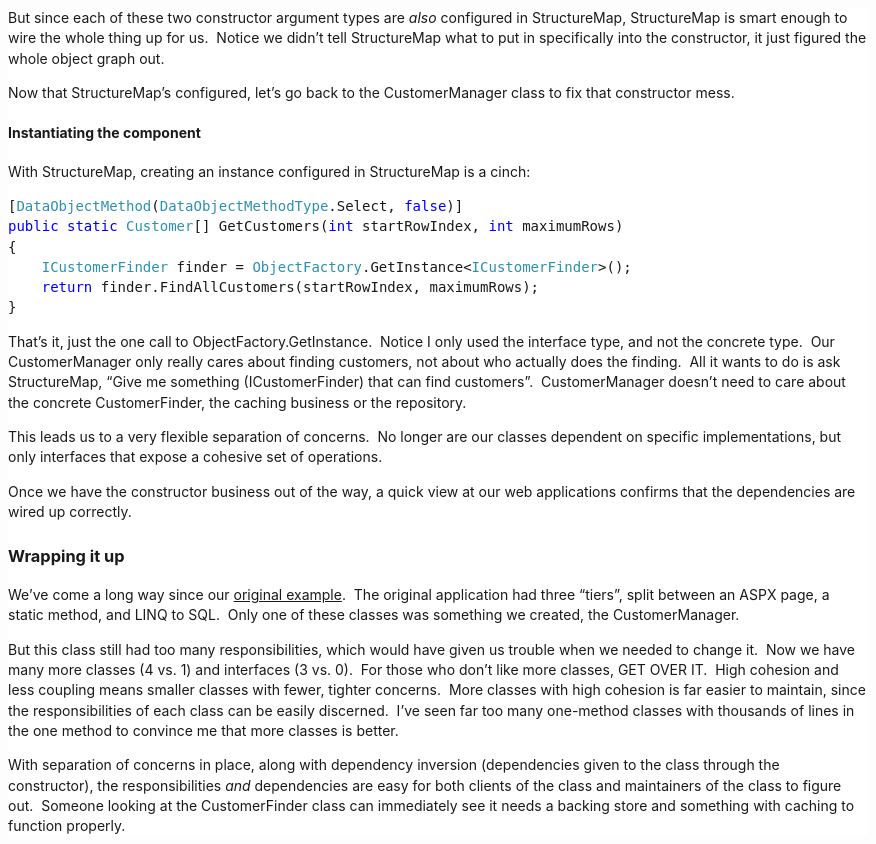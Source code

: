 [](http://11011.net/software/vspaste)

But since each of these two constructor argument types are _also_ configured in StructureMap, StructureMap is smart enough to wire the whole thing up for us.&nbsp; Notice we didn&#8217;t tell StructureMap what to put in specifically into the constructor, it just figured the whole object graph out.

Now that StructureMap&#8217;s configured, let&#8217;s go back to the CustomerManager class to fix that constructor mess.

#### Instantiating the component

With StructureMap, creating an instance configured in StructureMap is a cinch:

<pre>[<span style="color: #2b91af">DataObjectMethod</span>(<span style="color: #2b91af">DataObjectMethodType</span>.Select, <span style="color: blue">false</span>)]
<span style="color: blue">public static </span><span style="color: #2b91af">Customer</span>[] GetCustomers(<span style="color: blue">int </span>startRowIndex, <span style="color: blue">int </span>maximumRows)
{
    <span style="color: #2b91af">ICustomerFinder </span>finder = <span style="color: #2b91af">ObjectFactory</span>.GetInstance&lt;<span style="color: #2b91af">ICustomerFinder</span>&gt;();
    <span style="color: blue">return </span>finder.FindAllCustomers(startRowIndex, maximumRows);
}
</pre>

[](http://11011.net/software/vspaste)

That&#8217;s it, just the one call to ObjectFactory.GetInstance.&nbsp; Notice I only used the interface type, and not the concrete type.&nbsp; Our CustomerManager only really cares about finding customers, not about who actually does the finding.&nbsp; All it wants to do is ask StructureMap, &#8220;Give me something (ICustomerFinder) that can find customers&#8221;.&nbsp; CustomerManager doesn&#8217;t need to care about the concrete CustomerFinder, the caching business or the repository.

This leads us to a very flexible separation of concerns.&nbsp; No longer are our classes dependent on specific implementations, but only interfaces that expose a cohesive set of operations.

Once we have the constructor business out of the way, a quick view at our web applications confirms that the dependencies are wired up correctly.

### Wrapping it up

We&#8217;ve come a long way since our [original example](http://www.lostechies.com/blogs/jimmy_bogard/archive/2008/06/17/separation-of-concerns-how-not-to-do-it.aspx).&nbsp; The original application had three &#8220;tiers&#8221;, split between an ASPX page, a static method, and LINQ to SQL.&nbsp; Only one of these classes was something we created, the CustomerManager.

But this class still had too many responsibilities, which would have given us trouble when we needed to change it.&nbsp; Now we have many more classes (4 vs. 1) and interfaces (3 vs. 0).&nbsp; For those who don&#8217;t like more classes, GET OVER IT.&nbsp; High cohesion and less coupling means smaller classes with fewer, tighter concerns.&nbsp; More classes with high cohesion is far easier to maintain, since the responsibilities of each class can be easily discerned.&nbsp; I&#8217;ve seen far too many one-method classes with thousands of lines in the one method to convince me that more classes is better.

With separation of concerns in place, along with dependency inversion (dependencies given to the class through the constructor), the responsibilities _and_ dependencies are easy for both clients of the class and maintainers of the class to figure out.&nbsp; Someone looking at the CustomerFinder class can immediately see it needs a backing store and something with caching to function properly.
